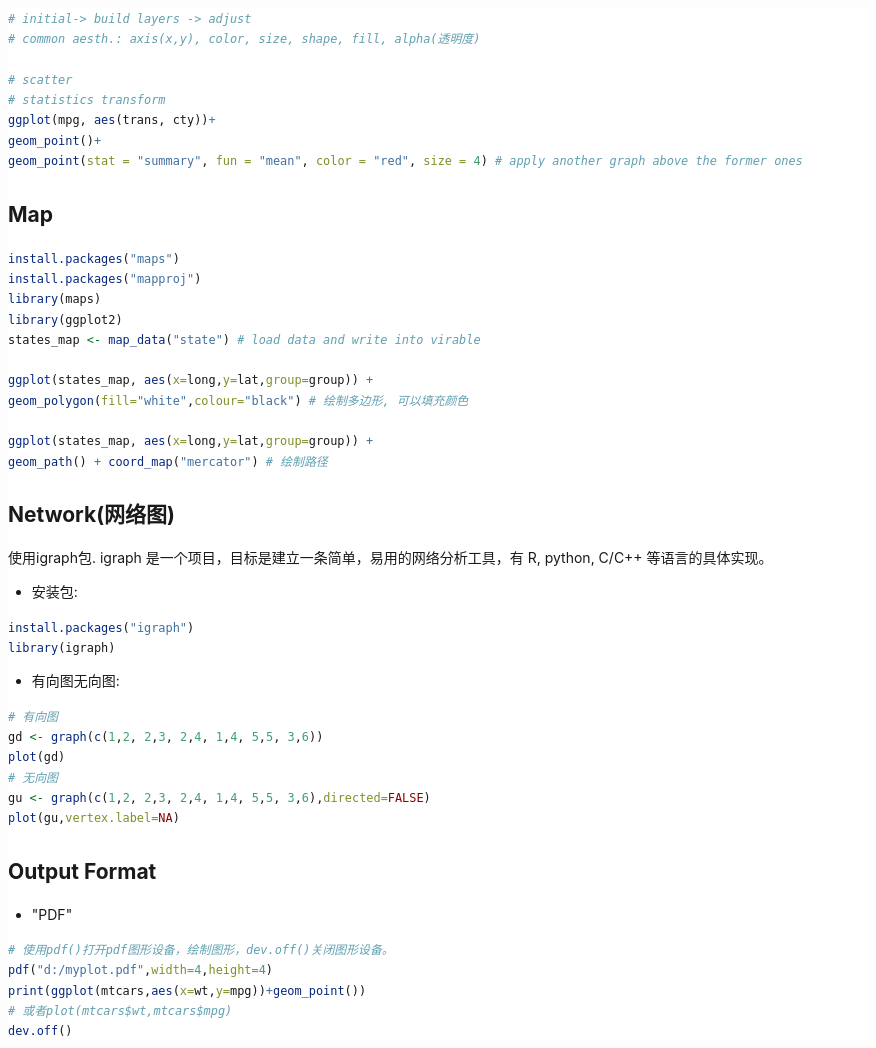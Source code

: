   ~~~R
  # initial-> build layers -> adjust
  # common aesth.: axis(x,y), color, size, shape, fill, alpha(透明度)
  
  # scatter
  # statistics transform
  ggplot(mpg, aes(trans, cty))+
  geom_point()+
  geom_point(stat = "summary", fun = "mean", color = "red", size = 4) # apply another graph above the former ones
  
  
  ~~~

## Map

~~~ R
install.packages("maps")
install.packages("mapproj")
library(maps)
library(ggplot2)
states_map <- map_data("state") # load data and write into virable

ggplot(states_map, aes(x=long,y=lat,group=group)) +
geom_polygon(fill="white",colour="black") # 绘制多边形, 可以填充颜色

ggplot(states_map, aes(x=long,y=lat,group=group)) +
geom_path() + coord_map("mercator") # 绘制路径
~~~

## Network(网络图)

使用igraph包. igraph 是一个项目，目标是建立一条简单，易用的网络分析工具，有 R, python, C/C++ 等语言的具体实现。

- 安装包: 
~~~R
install.packages("igraph") 
library(igraph)
~~~
- 有向图无向图:
~~~R
# 有向图
gd <- graph(c(1,2, 2,3, 2,4, 1,4, 5,5, 3,6))
plot(gd)
# 无向图
gu <- graph(c(1,2, 2,3, 2,4, 1,4, 5,5, 3,6),directed=FALSE)
plot(gu,vertex.label=NA)
~~~

## Output Format

- "PDF"
~~~R
# 使用pdf()打开pdf图形设备，绘制图形，dev.off()关闭图形设备。
pdf("d:/myplot.pdf",width=4,height=4)
print(ggplot(mtcars,aes(x=wt,y=mpg))+geom_point())
# 或者plot(mtcars$wt,mtcars$mpg)
dev.off()
~~~
      